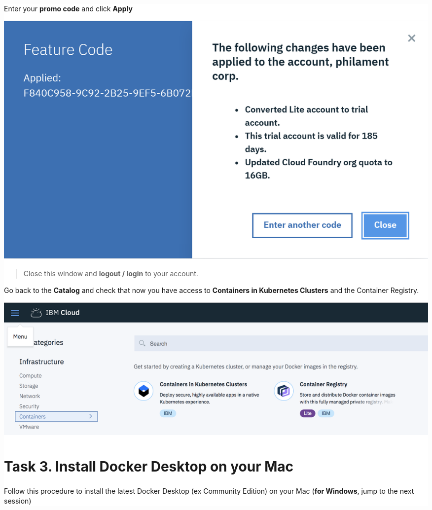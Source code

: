 Enter your **promo code** and click **Apply** 

![Apply Promo Code](./images/applypromo2.png)

> Close this window and **logout / login** to your account.

Go back to the **Catalog** and check that now you have access to **Containers in Kubernetes Clusters** and the Container Registry.

![Kubernetes](./images/kcheck.png)

# Task 3. Install Docker Desktop on your Mac

Follow this procedure to install the latest Docker Desktop (ex Community Edition) on your Mac (**for Windows**, jump to the next session) 
